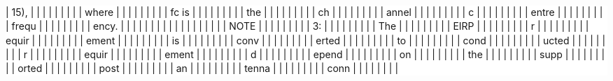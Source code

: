 | 15),  |       |       |       |       |       |   |       |
| where |       |       |       |       |       |   |       |
| fc is |       |       |       |       |       |   |       |
| the   |       |       |       |       |       |   |       |
| ch    |       |       |       |       |       |   |       |
| annel |       |       |       |       |       |   |       |
| c     |       |       |       |       |       |   |       |
| entre |       |       |       |       |       |   |       |
| frequ |       |       |       |       |       |   |       |
| ency. |       |       |       |       |       |   |       |
|       |       |       |       |       |       |   |       |
| NOTE  |       |       |       |       |       |   |       |
| 3:    |       |       |       |       |       |   |       |
| The   |       |       |       |       |       |   |       |
| EIRP  |       |       |       |       |       |   |       |
| r     |       |       |       |       |       |   |       |
| equir |       |       |       |       |       |   |       |
| ement |       |       |       |       |       |   |       |
| is    |       |       |       |       |       |   |       |
| conv  |       |       |       |       |       |   |       |
| erted |       |       |       |       |       |   |       |
| to    |       |       |       |       |       |   |       |
| cond  |       |       |       |       |       |   |       |
| ucted |       |       |       |       |       |   |       |
| r     |       |       |       |       |       |   |       |
| equir |       |       |       |       |       |   |       |
| ement |       |       |       |       |       |   |       |
| d     |       |       |       |       |       |   |       |
| epend |       |       |       |       |       |   |       |
| on    |       |       |       |       |       |   |       |
| the   |       |       |       |       |       |   |       |
| supp  |       |       |       |       |       |   |       |
| orted |       |       |       |       |       |   |       |
| post  |       |       |       |       |       |   |       |
| an    |       |       |       |       |       |   |       |
| tenna |       |       |       |       |       |   |       |
| conn  |       |       |       |       |       |   |       |
